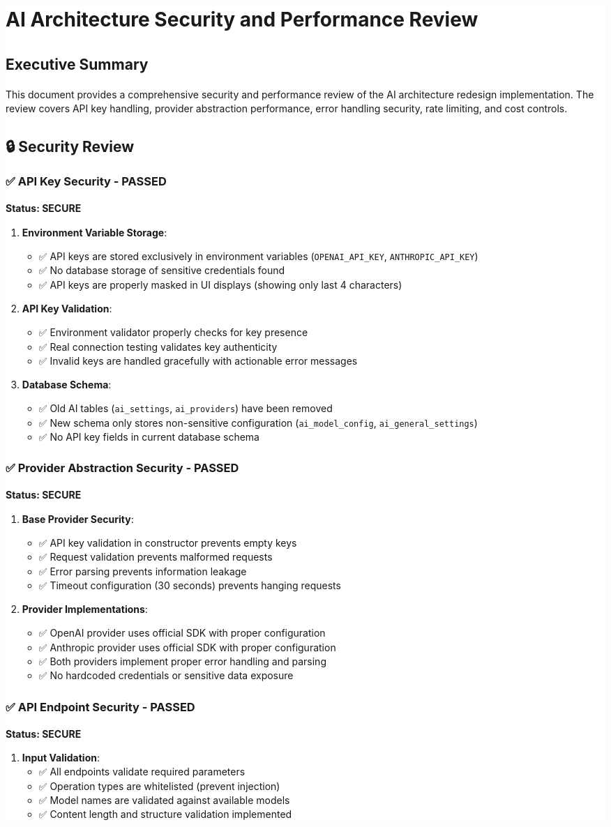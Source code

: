 # AI Architecture Security and Performance Review

## Executive Summary

This document provides a comprehensive security and performance review of the AI architecture redesign implementation. The review covers API key handling, provider abstraction performance, error handling security, rate limiting, and cost controls.

## 🔒 Security Review

### ✅ API Key Security - PASSED

**Status: SECURE**

1. **Environment Variable Storage**: 
   - ✅ API keys are stored exclusively in environment variables (`OPENAI_API_KEY`, `ANTHROPIC_API_KEY`)
   - ✅ No database storage of sensitive credentials found
   - ✅ API keys are properly masked in UI displays (showing only last 4 characters)

2. **API Key Validation**:
   - ✅ Environment validator properly checks for key presence
   - ✅ Real connection testing validates key authenticity
   - ✅ Invalid keys are handled gracefully with actionable error messages

3. **Database Schema**:
   - ✅ Old AI tables (`ai_settings`, `ai_providers`) have been removed
   - ✅ New schema only stores non-sensitive configuration (`ai_model_config`, `ai_general_settings`)
   - ✅ No API key fields in current database schema

### ✅ Provider Abstraction Security - PASSED

**Status: SECURE**

1. **Base Provider Security**:
   - ✅ API key validation in constructor prevents empty keys
   - ✅ Request validation prevents malformed requests
   - ✅ Error parsing prevents information leakage
   - ✅ Timeout configuration (30 seconds) prevents hanging requests

2. **Provider Implementations**:
   - ✅ OpenAI provider uses official SDK with proper configuration
   - ✅ Anthropic provider uses official SDK with proper configuration
   - ✅ Both providers implement proper error handling and parsing
   - ✅ No hardcoded credentials or sensitive data exposure

### ✅ API Endpoint Security - PASSED

**Status: SECURE**

1. **Input Validation**:
   - ✅ All endpoints validate required parameters
   - ✅ Operation types are whitelisted (prevent injection)
   - ✅ Model names are validated against available models
   - ✅ Content length and structure validation implemented
